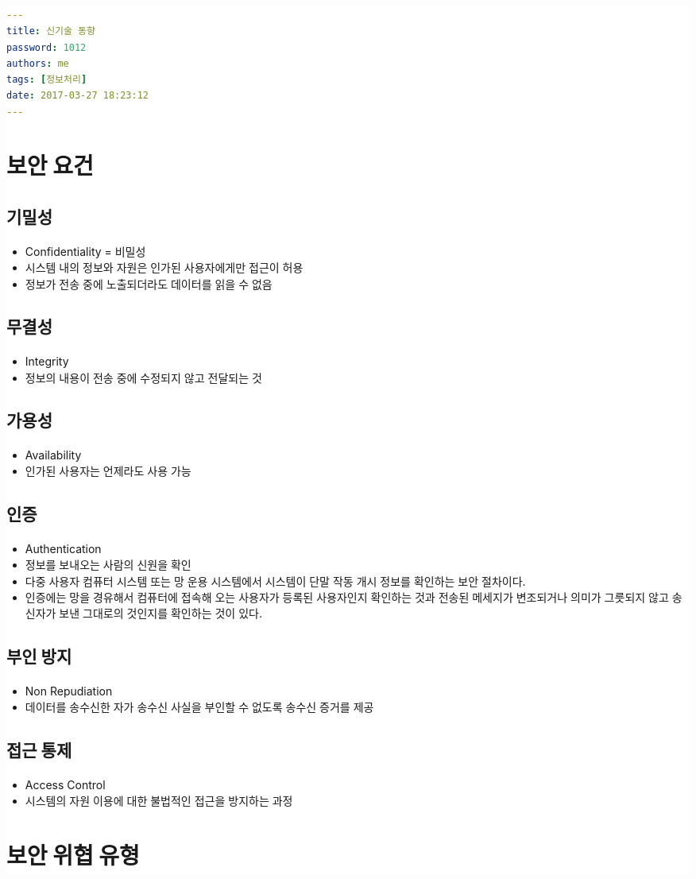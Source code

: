 ```yaml
---
title: 신기술 동향
password: 1012
authors: me
tags: [정보처리]
date: 2017-03-27 18:23:12
---
```


# 보안 요건

## 기밀성

- Confidentiality = 비밀성
- 시스템 내의 정보와 자원은 인가된 사용자에게만 접근이 허용
- 정보가 전송 중에 노출되더라도 데이터를 읽을 수 없음

## 무결성

- Integrity
- 정보의 내용이 전송 중에 수정되지 않고 전달되는 것

## 가용성

- Availability
- 인가된 사용자는 언제라도 사용 가능

## 인증

- Authentication
- 정보를 보내오는 사람의 신원을 확인
- 다중 사용자 컴퓨터 시스템 또는 망 운용 시스템에서 시스템이 단말 작동 개시 정보를 확인하는 보안 절차이다.
- 인증에는 망을 경유해서 컴퓨터에 접속해 오는 사용자가 등록된 사용자인지 확인하는 것과 전송된 메세지가 변조되거나 의미가 그릇되지 않고 송신자가 보낸 그대로의 것인지를 확인하는 것이 있다.

## 부인 방지

- Non Repudiation
- 데이터를 송수신한 자가 송수신 사실을 부인할 수 없도록 송수신 증거를 제공

## 접근 통제

- Access Control
- 시스템의 자원 이용에 대한 불법적인 접근을 방지하는 과정

# 보안 위협 유형
